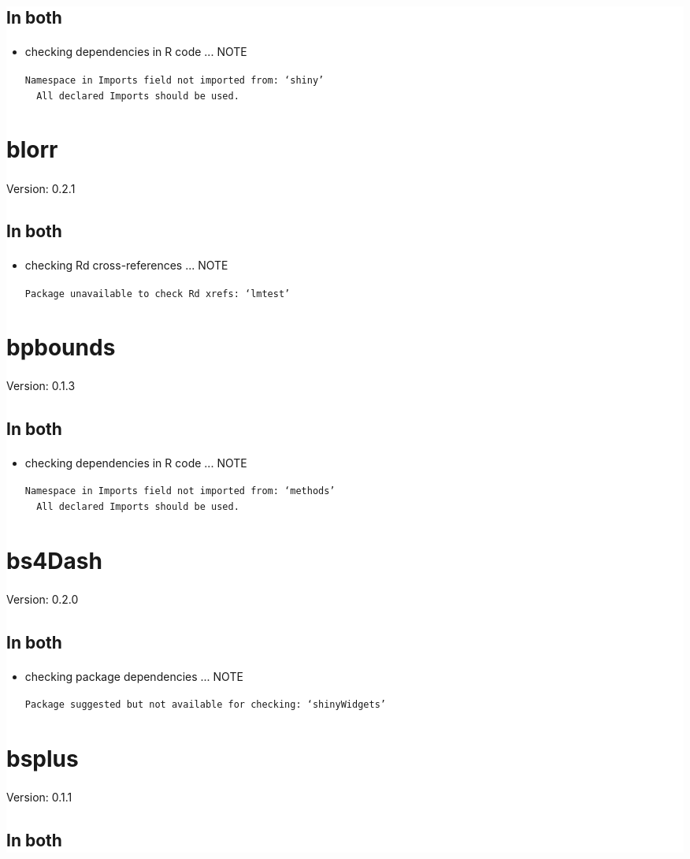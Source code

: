 ## In both

*   checking dependencies in R code ... NOTE
    ```
    Namespace in Imports field not imported from: ‘shiny’
      All declared Imports should be used.
    ```

# blorr

Version: 0.2.1

## In both

*   checking Rd cross-references ... NOTE
    ```
    Package unavailable to check Rd xrefs: ‘lmtest’
    ```

# bpbounds

Version: 0.1.3

## In both

*   checking dependencies in R code ... NOTE
    ```
    Namespace in Imports field not imported from: ‘methods’
      All declared Imports should be used.
    ```

# bs4Dash

Version: 0.2.0

## In both

*   checking package dependencies ... NOTE
    ```
    Package suggested but not available for checking: ‘shinyWidgets’
    ```

# bsplus

Version: 0.1.1

## In both
